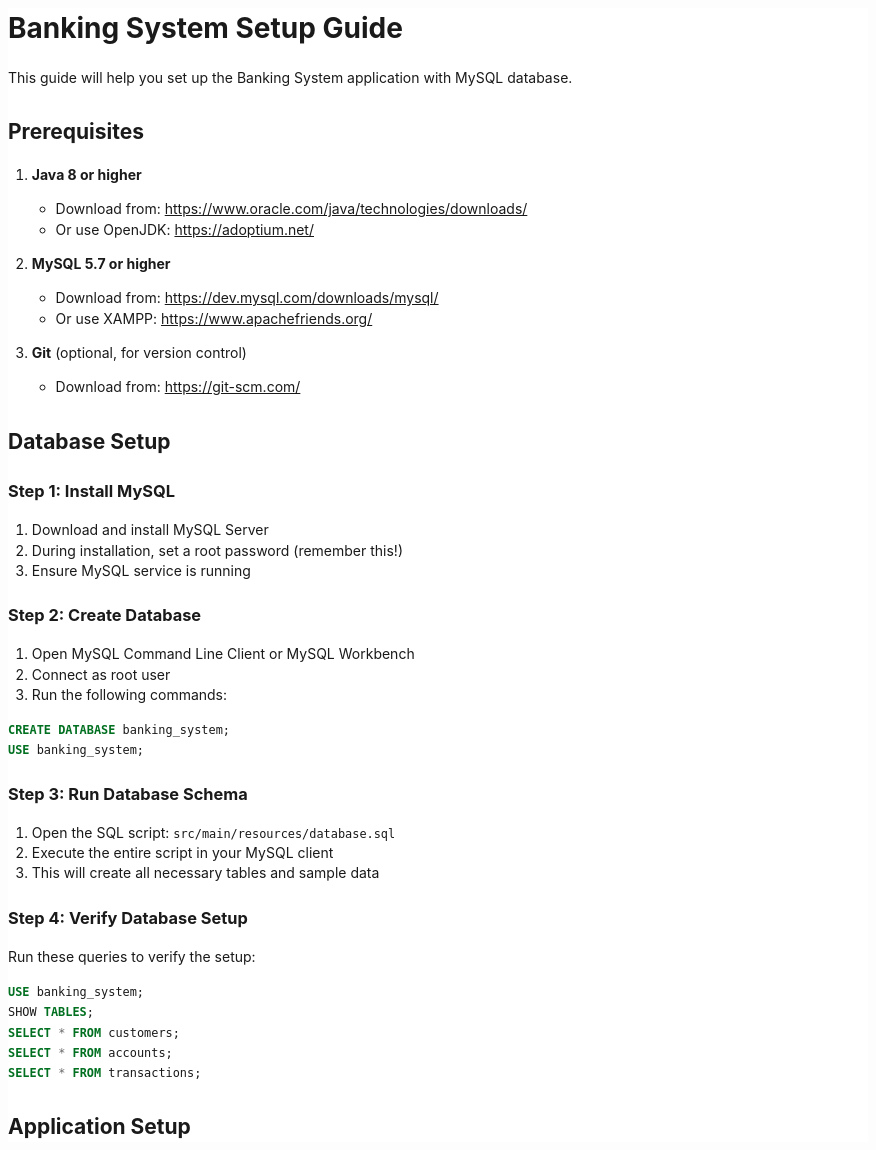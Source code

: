 # Banking System Setup Guide

This guide will help you set up the Banking System application with MySQL database.

## Prerequisites

1. **Java 8 or higher**
   - Download from: https://www.oracle.com/java/technologies/downloads/
   - Or use OpenJDK: https://adoptium.net/

2. **MySQL 5.7 or higher**
   - Download from: https://dev.mysql.com/downloads/mysql/
   - Or use XAMPP: https://www.apachefriends.org/

3. **Git** (optional, for version control)
   - Download from: https://git-scm.com/

## Database Setup

### Step 1: Install MySQL
1. Download and install MySQL Server
2. During installation, set a root password (remember this!)
3. Ensure MySQL service is running

### Step 2: Create Database
1. Open MySQL Command Line Client or MySQL Workbench
2. Connect as root user
3. Run the following commands:

```sql
CREATE DATABASE banking_system;
USE banking_system;
```

### Step 3: Run Database Schema
1. Open the SQL script: `src/main/resources/database.sql`
2. Execute the entire script in your MySQL client
3. This will create all necessary tables and sample data

### Step 4: Verify Database Setup
Run these queries to verify the setup:

```sql
USE banking_system;
SHOW TABLES;
SELECT * FROM customers;
SELECT * FROM accounts;
SELECT * FROM transactions;
```

## Application Setup
